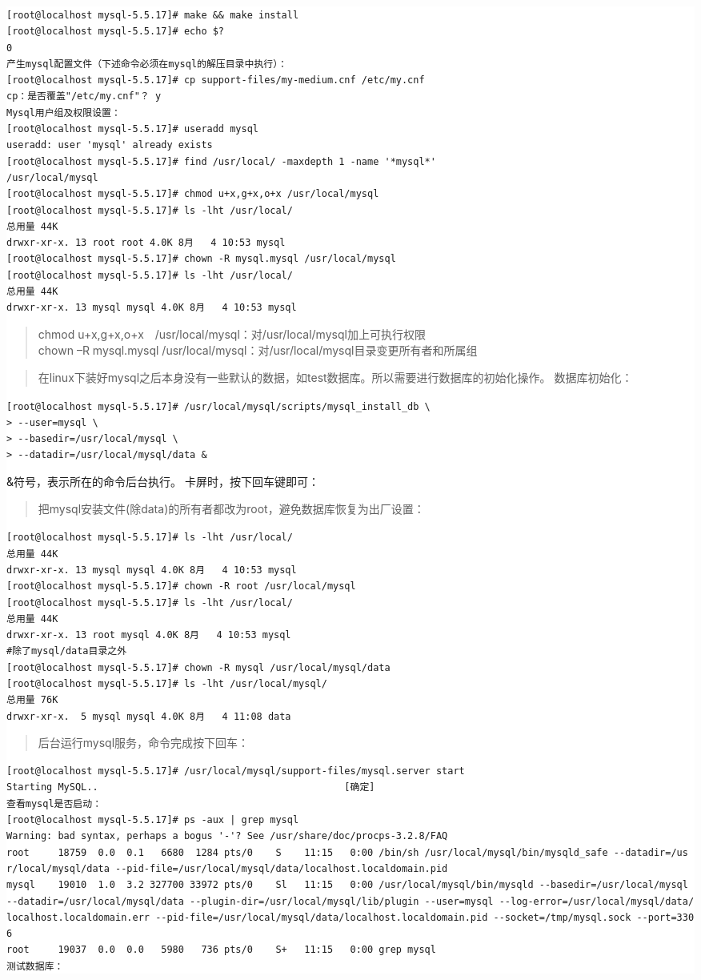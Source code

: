 ```
[root@localhost mysql-5.5.17]# make && make install
[root@localhost mysql-5.5.17]# echo $?
0
产生mysql配置文件（下述命令必须在mysql的解压目录中执行）：
[root@localhost mysql-5.5.17]# cp support-files/my-medium.cnf /etc/my.cnf
cp：是否覆盖"/etc/my.cnf"？ y
Mysql用户组及权限设置：
[root@localhost mysql-5.5.17]# useradd mysql
useradd: user 'mysql' already exists
[root@localhost mysql-5.5.17]# find /usr/local/ -maxdepth 1 -name '*mysql*'
/usr/local/mysql
[root@localhost mysql-5.5.17]# chmod u+x,g+x,o+x /usr/local/mysql
[root@localhost mysql-5.5.17]# ls -lht /usr/local/
总用量 44K
drwxr-xr-x. 13 root root 4.0K 8月   4 10:53 mysql
[root@localhost mysql-5.5.17]# chown -R mysql.mysql /usr/local/mysql
[root@localhost mysql-5.5.17]# ls -lht /usr/local/
总用量 44K
drwxr-xr-x. 13 mysql mysql 4.0K 8月   4 10:53 mysql
```

> chmod u+x,g+x,o+x　/usr/local/mysql：对/usr/local/mysql加上可执行权限 </br>
chown –R  mysql.mysql /usr/local/mysql：对/usr/local/mysql目录变更所有者和所属组

> 在linux下装好mysql之后本身没有一些默认的数据，如test数据库。所以需要进行数据库的初始化操作。
数据库初始化：
```
[root@localhost mysql-5.5.17]# /usr/local/mysql/scripts/mysql_install_db \
> --user=mysql \
> --basedir=/usr/local/mysql \
> --datadir=/usr/local/mysql/data &
```
&符号，表示所在的命令后台执行。
卡屏时，按下回车键即可：

> 把mysql安装文件(除data)的所有者都改为root，避免数据库恢复为出厂设置：
```
[root@localhost mysql-5.5.17]# ls -lht /usr/local/
总用量 44K
drwxr-xr-x. 13 mysql mysql 4.0K 8月   4 10:53 mysql
[root@localhost mysql-5.5.17]# chown -R root /usr/local/mysql
[root@localhost mysql-5.5.17]# ls -lht /usr/local/
总用量 44K
drwxr-xr-x. 13 root mysql 4.0K 8月   4 10:53 mysql
#除了mysql/data目录之外
[root@localhost mysql-5.5.17]# chown -R mysql /usr/local/mysql/data
[root@localhost mysql-5.5.17]# ls -lht /usr/local/mysql/
总用量 76K
drwxr-xr-x.  5 mysql mysql 4.0K 8月   4 11:08 data
```

> 后台运行mysql服务，命令完成按下回车：
```
[root@localhost mysql-5.5.17]# /usr/local/mysql/support-files/mysql.server start
Starting MySQL..                                           [确定]
查看mysql是否启动：
[root@localhost mysql-5.5.17]# ps -aux | grep mysql
Warning: bad syntax, perhaps a bogus '-'? See /usr/share/doc/procps-3.2.8/FAQ
root     18759  0.0  0.1   6680  1284 pts/0    S    11:15   0:00 /bin/sh /usr/local/mysql/bin/mysqld_safe --datadir=/usr/local/mysql/data --pid-file=/usr/local/mysql/data/localhost.localdomain.pid
mysql    19010  1.0  3.2 327700 33972 pts/0    Sl   11:15   0:00 /usr/local/mysql/bin/mysqld --basedir=/usr/local/mysql --datadir=/usr/local/mysql/data --plugin-dir=/usr/local/mysql/lib/plugin --user=mysql --log-error=/usr/local/mysql/data/localhost.localdomain.err --pid-file=/usr/local/mysql/data/localhost.localdomain.pid --socket=/tmp/mysql.sock --port=3306
root     19037  0.0  0.0   5980   736 pts/0    S+   11:15   0:00 grep mysql
测试数据库：
```